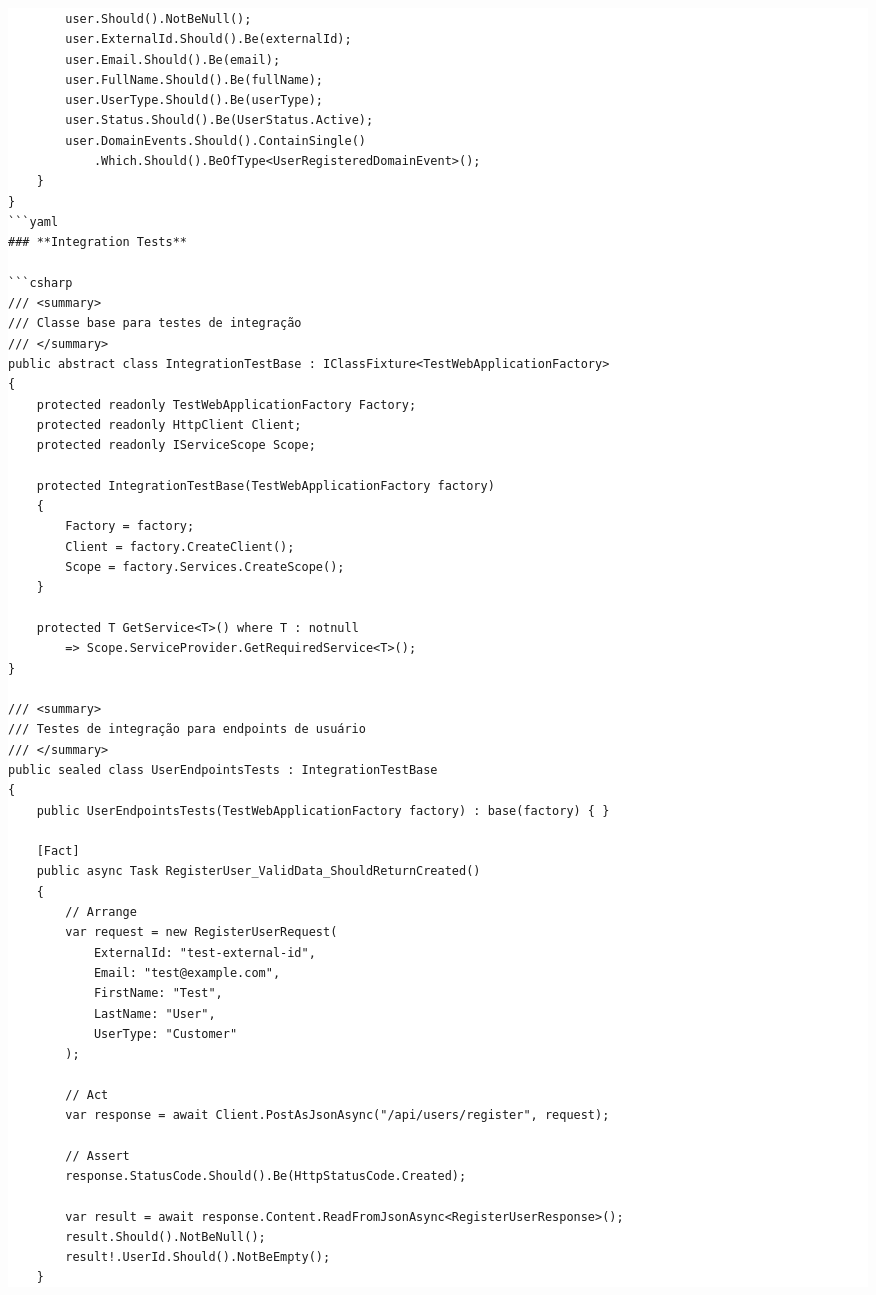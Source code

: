 ```mermaid
        user.Should().NotBeNull();
        user.ExternalId.Should().Be(externalId);
        user.Email.Should().Be(email);
        user.FullName.Should().Be(fullName);
        user.UserType.Should().Be(userType);
        user.Status.Should().Be(UserStatus.Active);
        user.DomainEvents.Should().ContainSingle()
            .Which.Should().BeOfType<UserRegisteredDomainEvent>();
    }
}
```yaml
### **Integration Tests**

```csharp
/// <summary>
/// Classe base para testes de integração
/// </summary>
public abstract class IntegrationTestBase : IClassFixture<TestWebApplicationFactory>
{
    protected readonly TestWebApplicationFactory Factory;
    protected readonly HttpClient Client;
    protected readonly IServiceScope Scope;

    protected IntegrationTestBase(TestWebApplicationFactory factory)
    {
        Factory = factory;
        Client = factory.CreateClient();
        Scope = factory.Services.CreateScope();
    }

    protected T GetService<T>() where T : notnull
        => Scope.ServiceProvider.GetRequiredService<T>();
}

/// <summary>
/// Testes de integração para endpoints de usuário
/// </summary>
public sealed class UserEndpointsTests : IntegrationTestBase
{
    public UserEndpointsTests(TestWebApplicationFactory factory) : base(factory) { }

    [Fact]
    public async Task RegisterUser_ValidData_ShouldReturnCreated()
    {
        // Arrange
        var request = new RegisterUserRequest(
            ExternalId: "test-external-id",
            Email: "test@example.com",
            FirstName: "Test",
            LastName: "User",
            UserType: "Customer"
        );

        // Act
        var response = await Client.PostAsJsonAsync("/api/users/register", request);

        // Assert
        response.StatusCode.Should().Be(HttpStatusCode.Created);
        
        var result = await response.Content.ReadFromJsonAsync<RegisterUserResponse>();
        result.Should().NotBeNull();
        result!.UserId.Should().NotBeEmpty();
    }
```